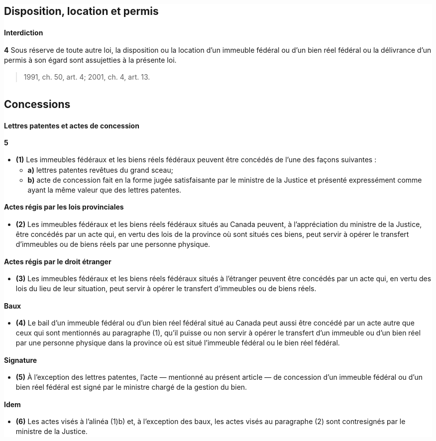 



## Disposition, location et permis



**Interdiction**

**4** Sous réserve de toute autre loi, la disposition ou la location d’un immeuble fédéral ou d’un bien réel fédéral ou la délivrance d’un permis à son égard sont assujetties à la présente loi.
> 1991, ch. 50, art. 4; 2001, ch. 4, art. 13.





## Concessions



**Lettres patentes et actes de concession**

**5** 

- **(1)** Les immeubles fédéraux et les biens réels fédéraux peuvent être concédés de l’une des façons suivantes :
	- **a)** lettres patentes revêtues du grand sceau;
	- **b)** acte de concession fait en la forme jugée satisfaisante par le ministre de la Justice et présenté expressément comme ayant la même valeur que des lettres patentes.

**Actes régis par les lois provinciales**

- **(2)** Les immeubles fédéraux et les biens réels fédéraux situés au Canada peuvent, à l’appréciation du ministre de la Justice, être concédés par un acte qui, en vertu des lois de la province où sont situés ces biens, peut servir à opérer le transfert d’immeubles ou de biens réels par une personne physique.

**Actes régis par le droit étranger**

- **(3)** Les immeubles fédéraux et les biens réels fédéraux situés à l’étranger peuvent être concédés par un acte qui, en vertu des lois du lieu de leur situation, peut servir à opérer le transfert d’immeubles ou de biens réels.

**Baux**

- **(4)** Le bail d’un immeuble fédéral ou d’un bien réel fédéral situé au Canada peut aussi être concédé par un acte autre que ceux qui sont mentionnés au paragraphe (1), qu’il puisse ou non servir à opérer le transfert d’un immeuble ou d’un bien réel par une personne physique dans la province où est situé l’immeuble fédéral ou le bien réel fédéral.

**Signature**

- **(5)** À l’exception des lettres patentes, l’acte — mentionné au présent article — de concession d’un immeuble fédéral ou d’un bien réel fédéral est signé par le ministre chargé de la gestion du bien.

**Idem**

- **(6)** Les actes visés à l’alinéa (1)b) et, à l’exception des baux, les actes visés au paragraphe (2) sont contresignés par le ministre de la Justice.
